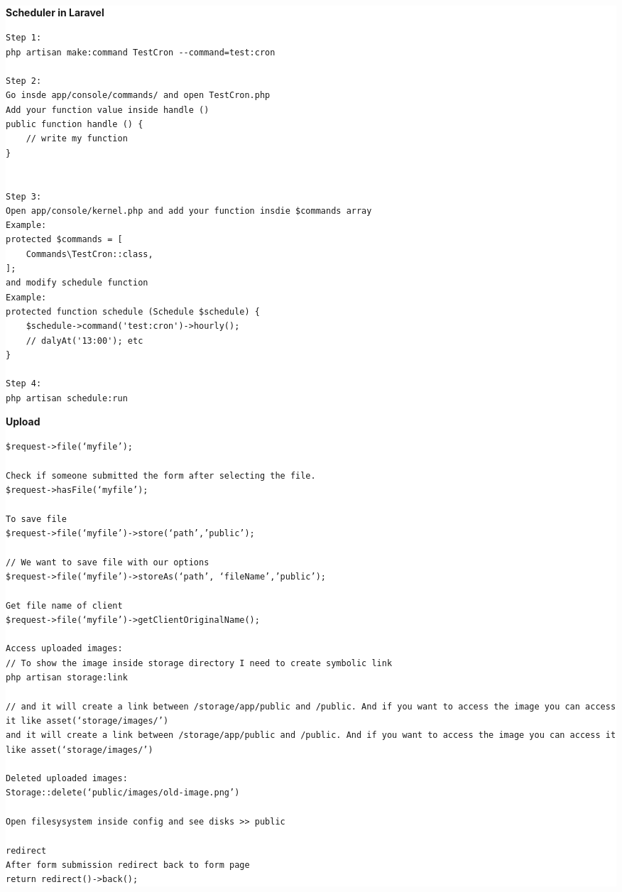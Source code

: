 
**Scheduler in Laravel**
```
Step 1:
php artisan make:command TestCron --command=test:cron

Step 2:
Go insde app/console/commands/ and open TestCron.php
Add your function value inside handle ()
public function handle () {
	// write my function
}


Step 3:
Open app/console/kernel.php and add your function insdie $commands array
Example:
protected $commands = [
	Commands\TestCron::class,
];
and modify schedule function
Example:
protected function schedule (Schedule $schedule) {
	$schedule->command('test:cron')->hourly();
	// dalyAt('13:00'); etc
}

Step 4:
php artisan schedule:run
```



**Upload**
```
$request->file(‘myfile’);

Check if someone submitted the form after selecting the file.
$request->hasFile(‘myfile’);

To save file
$request->file(‘myfile’)->store(‘path’,’public’);

// We want to save file with our options
$request->file(‘myfile’)->storeAs(‘path’, ‘fileName’,’public’);

Get file name of client
$request->file(‘myfile’)->getClientOriginalName();

Access uploaded images:
// To show the image inside storage directory I need to create symbolic link
php artisan storage:link

// and it will create a link between /storage/app/public and /public. And if you want to access the image you can access it like asset(‘storage/images/’)
and it will create a link between /storage/app/public and /public. And if you want to access the image you can access it like asset(‘storage/images/’)

Deleted uploaded images:
Storage::delete(‘public/images/old-image.png’)

Open filesysystem inside config and see disks >> public

redirect
After form submission redirect back to form page
return redirect()->back();
```